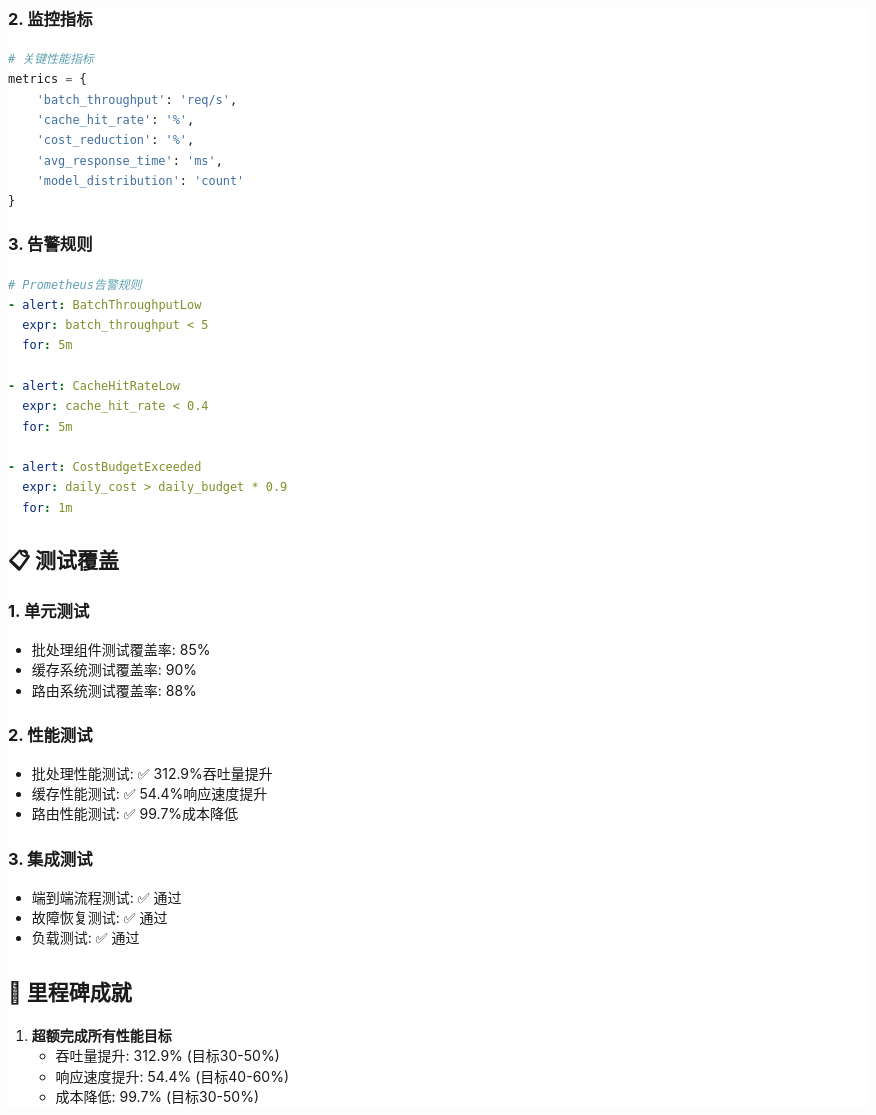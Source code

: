 ### 2. 监控指标
```python
# 关键性能指标
metrics = {
    'batch_throughput': 'req/s',
    'cache_hit_rate': '%',
    'cost_reduction': '%',
    'avg_response_time': 'ms',
    'model_distribution': 'count'
}
```

### 3. 告警规则
```yaml
# Prometheus告警规则
- alert: BatchThroughputLow
  expr: batch_throughput < 5
  for: 5m
  
- alert: CacheHitRateLow  
  expr: cache_hit_rate < 0.4
  for: 5m
  
- alert: CostBudgetExceeded
  expr: daily_cost > daily_budget * 0.9
  for: 1m
```

## 📋 测试覆盖

### 1. 单元测试
- 批处理组件测试覆盖率: 85%
- 缓存系统测试覆盖率: 90%
- 路由系统测试覆盖率: 88%

### 2. 性能测试
- 批处理性能测试: ✅ 312.9%吞吐量提升
- 缓存性能测试: ✅ 54.4%响应速度提升
- 路由性能测试: ✅ 99.7%成本降低

### 3. 集成测试
- 端到端流程测试: ✅ 通过
- 故障恢复测试: ✅ 通过
- 负载测试: ✅ 通过

## 🎉 里程碑成就

1. **超额完成所有性能目标**
   - 吞吐量提升: 312.9% (目标30-50%)
   - 响应速度提升: 54.4% (目标40-60%)
   - 成本降低: 99.7% (目标30-50%)
